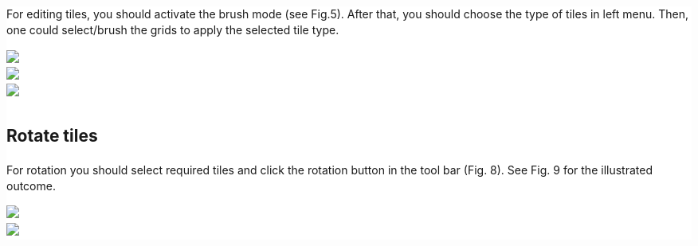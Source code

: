 For editing tiles, you should activate the brush mode (see Fig.5). After that, you should choose the type of tiles in left menu. Then, one could select/brush the grids to apply the selected tile type.
<div figure-id="fig:editor5" figure-caption="change tile">
  <img src="images/change_tile.png" style='width: 25em; height:auto'/>
</div>

<div figure-id="fig:editor6" figure-caption="example of map">
  <img src="images/tile_road_ex.png" style='width: 25em; height:auto'/>
</div>

<div figure-id="fig:editor7" figure-caption="choose tiles">
  <img src="images/selection_tiles.png" style='width: 25em; height:auto'/>
</div>

## Rotate tiles
For rotation you should select required tiles and click the rotation button in the tool bar (Fig. 8). See Fig. 9 for the illustrated outcome.
<div figure-id="fig:editor8" figure-caption="rotate tiles">
  <img src="images/rotate_tiles.png" style='width: 25em; height:auto'/>
</div>

<div figure-id="fig:editor9" figure-caption="rotate tiles">
  <img src="images/result_rotate.png" style='width: 25em; height:auto'/>
</div>
